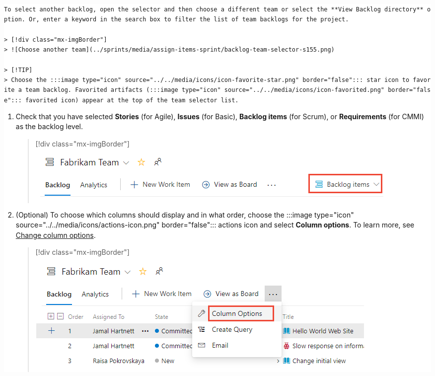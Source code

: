     To select another backlog, open the selector and then choose a different team or select the **View Backlog directory** option. Or, enter a keyword in the search box to filter the list of team backlogs for the project.

	> [!div class="mx-imgBorder"]  
	> ![Choose another team](../sprints/media/assign-items-sprint/backlog-team-selector-s155.png) 

	> [!TIP]    
	> Choose the :::image type="icon" source="../../media/icons/icon-favorite-star.png" border="false"::: star icon to favorite a team backlog. Favorited artifacts (:::image type="icon" source="../../media/icons/icon-favorited.png" border="false"::: favorited icon) appear at the top of the team selector list. 

1. Check that you have selected **Stories** (for Agile), **Issues** (for Basic), **Backlog items** (for Scrum), or **Requirements** (for CMMI) as the backlog level. 

	> [!div class="mx-imgBorder"]  
	> ![Choose product backlog level, Backlog items, Stories, or Requirements](../sprints/media/assign-items-sprint//select-product-backlog-agile-s155.png) 

2. (Optional) To choose which columns should display and in what order, choose the  :::image type="icon" source="../../media/icons/actions-icon.png" border="false"::: actions icon and select **Column options**. To learn more, see [Change column options](../backlogs/set-column-options.md). 

	> [!div class="mx-imgBorder"]  
	> ![Open Column Options](../sprints/media/assign-items-sprint/open-column-options-s155.png) 
